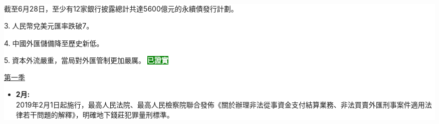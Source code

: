 
截至6月28日，至少有12家銀行披露總計共達5600億元的永續債發行計劃。
                  </li>
                 </ul>
                </div>
               </div>
              </div>
             </div>
            </div>
            <div class="elementor-element elementor-element-b7fcdaa elementor-widget elementor-widget-text-editor" data-element_type="widget" data-id="b7fcdaa" data-widget_type="text-editor.default">
             <div class="elementor-widget-container">
              <div class="elementor-text-editor elementor-clearfix">
               <p>
                3. 人民幣兌美元匯率跌破7。
               </p>
               <p>
                4. 中國外匯儲備降至歷史新低。
               </p>
              </div>
             </div>
            </div>
            <div class="elementor-element elementor-element-4d79d08 elementor-widget elementor-widget-text-editor" data-element_type="widget" data-id="4d79d08" data-widget_type="text-editor.default">
             <div class="elementor-widget-container">
              <div class="elementor-text-editor elementor-clearfix">
               <p>
                5. 資本外流嚴重，當局對外匯管制更加嚴厲。
                <span style="background-color: #008000; color: white;">
                 <strong>
                  已證實
                 </strong>
                </span>
               </p>
              </div>
             </div>
            </div>
            <div class="elementor-element elementor-element-aa84fea elementor-widget elementor-widget-toggle" data-element_type="widget" data-id="aa84fea" data-widget_type="toggle.default">
             <div class="elementor-widget-container">
              <div class="elementor-toggle" role="tablist">
               <div class="elementor-toggle-item">
                <div aria-controls="elementor-tab-content-1781" class="elementor-tab-title" data-tab="1" id="elementor-tab-title-1781" role="tab">
                 <span aria-hidden="true" class="elementor-toggle-icon elementor-toggle-icon-left">
                  <i class="elementor-toggle-icon-closed fa fa-arrow-circle-o-right">
                  </i>
                  <i class="elementor-toggle-icon-opened fa fa-arrow-circle-o-up">
                  </i>
                 </span>
                 <a href="">
                  第一季
                 </a>
                </div>
                <div aria-labelledby="elementor-tab-title-1781" class="elementor-tab-content elementor-clearfix" data-tab="1" id="elementor-tab-content-1781" role="tabpanel">
                 <ul>
                  <li>
                   <strong>
                    2月:
                   </strong>
                   <br/>
                   2019年2月1日起施行，最高人民法院、最高人民檢察院聯合發佈《關於辦理非法從事資金支付結算業務、非法買賣外匯刑事案件適用法律若干問題的解釋》，明確地下錢莊犯罪量刑標準。
                   <br/>